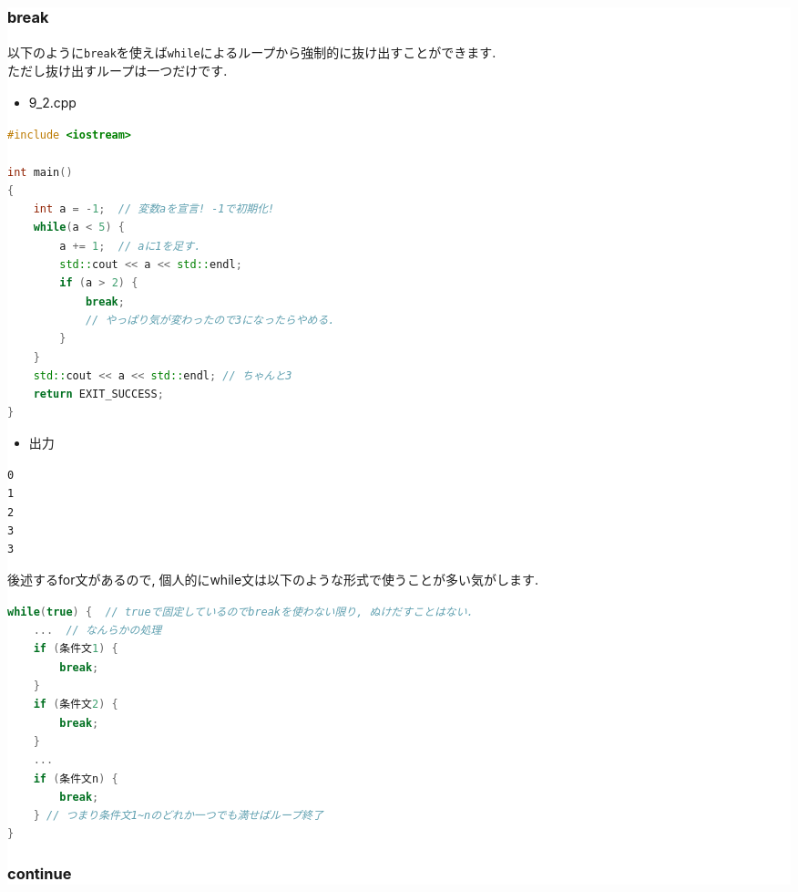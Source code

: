 ### break

以下のように`break`を使えば`while`によるループから強制的に抜け出すことができます.  
ただし抜け出すループは一つだけです.

* 9_2.cpp

```c++
#include <iostream>

int main()
{
    int a = -1;  // 変数aを宣言! -1で初期化!
    while(a < 5) {
        a += 1;  // aに1を足す.
        std::cout << a << std::endl;
        if (a > 2) {
            break;
            // やっぱり気が変わったので3になったらやめる.
        }
    }
    std::cout << a << std::endl; // ちゃんと3
    return EXIT_SUCCESS;
}
```

* 出力

```
0
1
2
3
3
```

後述するfor文があるので, 個人的にwhile文は以下のような形式で使うことが多い気がします.

```c++
while(true) {  // trueで固定しているのでbreakを使わない限り, ぬけだすことはない.
    ...  // なんらかの処理
    if (条件文1) {
        break;
    }
    if (条件文2) {
        break;
    }
    ...
    if (条件文n) {
        break;
    } // つまり条件文1~nのどれか一つでも満せばループ終了
}
```

### continue
